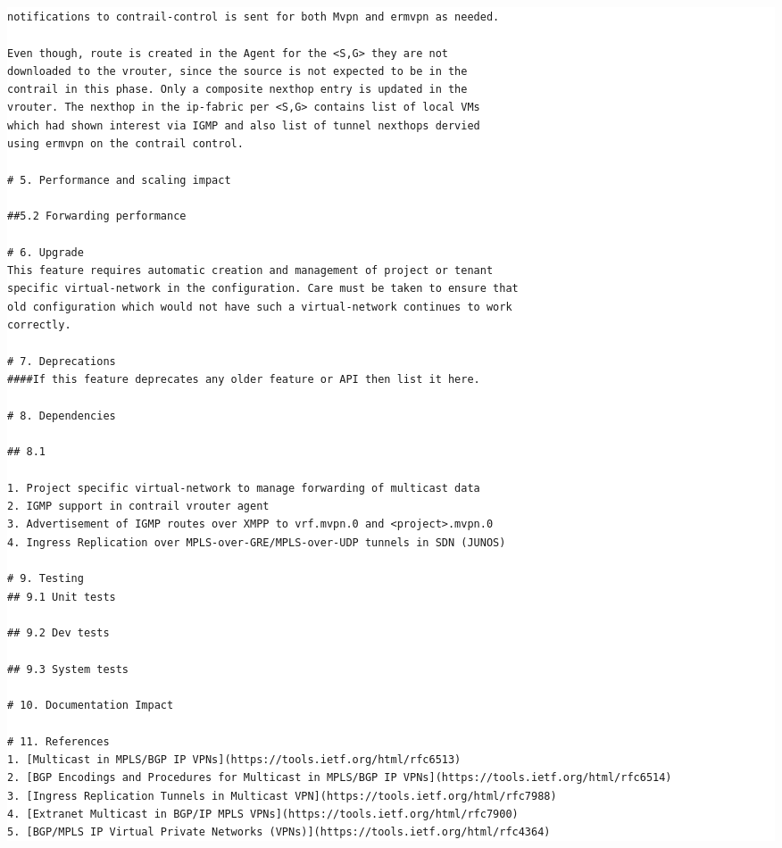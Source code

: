 ```
notifications to contrail-control is sent for both Mvpn and ermvpn as needed.

Even though, route is created in the Agent for the <S,G> they are not
downloaded to the vrouter, since the source is not expected to be in the
contrail in this phase. Only a composite nexthop entry is updated in the
vrouter. The nexthop in the ip-fabric per <S,G> contains list of local VMs
which had shown interest via IGMP and also list of tunnel nexthops dervied
using ermvpn on the contrail control.

# 5. Performance and scaling impact

##5.2 Forwarding performance

# 6. Upgrade
This feature requires automatic creation and management of project or tenant
specific virtual-network in the configuration. Care must be taken to ensure that
old configuration which would not have such a virtual-network continues to work
correctly.

# 7. Deprecations
####If this feature deprecates any older feature or API then list it here.

# 8. Dependencies

## 8.1

1. Project specific virtual-network to manage forwarding of multicast data
2. IGMP support in contrail vrouter agent
3. Advertisement of IGMP routes over XMPP to vrf.mvpn.0 and <project>.mvpn.0
4. Ingress Replication over MPLS-over-GRE/MPLS-over-UDP tunnels in SDN (JUNOS)

# 9. Testing
## 9.1 Unit tests

## 9.2 Dev tests

## 9.3 System tests

# 10. Documentation Impact

# 11. References
1. [Multicast in MPLS/BGP IP VPNs](https://tools.ietf.org/html/rfc6513)
2. [BGP Encodings and Procedures for Multicast in MPLS/BGP IP VPNs](https://tools.ietf.org/html/rfc6514)
3. [Ingress Replication Tunnels in Multicast VPN](https://tools.ietf.org/html/rfc7988)
4. [Extranet Multicast in BGP/IP MPLS VPNs](https://tools.ietf.org/html/rfc7900)
5. [BGP/MPLS IP Virtual Private Networks (VPNs)](https://tools.ietf.org/html/rfc4364)

